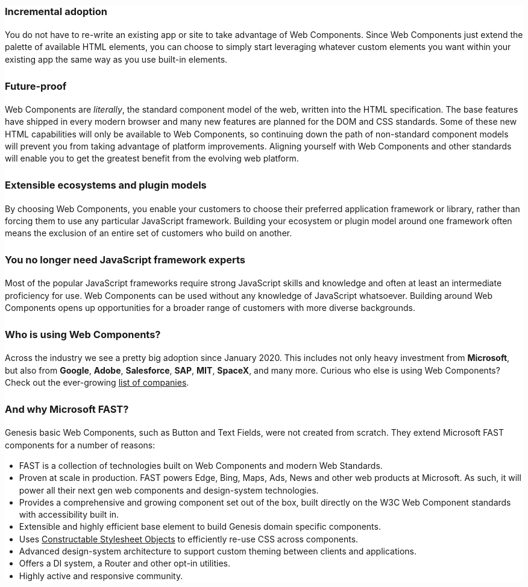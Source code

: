 ### Incremental adoption

You do not have to re-write an existing app or site to take advantage of Web Components. Since Web Components just
extend the palette of available HTML elements, you can choose to simply start leveraging whatever custom elements you
want within your existing app the same way as you use built-in elements.

### Future-proof

Web Components are *literally*, the standard component model of the web, written into the HTML specification. The base
features have shipped in every modern browser and many new features are planned for the DOM and CSS standards. Some of
these new HTML capabilities will only be available to Web Components, so continuing down the path of non-standard
component models will prevent you from taking advantage of platform improvements. Aligning yourself with Web Components
and other standards will enable you to get the greatest benefit from the evolving web platform.

### Extensible ecosystems and plugin models

By choosing Web Components, you enable your customers to choose their preferred application framework or library, rather
than forcing them to use any particular JavaScript framework. Building your ecosystem or plugin model around one
framework often means the exclusion of an entire set of customers who build on another.

### You no longer need JavaScript framework experts
Most of the popular JavaScript frameworks require strong JavaScript skills and knowledge and often at least an
intermediate proficiency for use. Web Components can be used without any knowledge of JavaScript whatsoever. Building
around Web Components opens up opportunities for a broader range of customers with more diverse backgrounds.

### Who is using Web Components?
Across the industry we see a pretty big adoption since January 2020. This includes not only heavy investment from
**Microsoft**, but also from **Google**, **Adobe**, **Salesforce**, **SAP**, **MIT**, **SpaceX**, and many more.
Curious who else is using Web Components? Check out the ever-growing [list of companies](https://arewebcomponentsathingyet.com/).

### And why Microsoft FAST?
Genesis basic Web Components, such as Button and Text Fields, were not created from scratch. They extend Microsoft FAST components for a number of reasons:
- FAST is a collection of technologies built on Web Components and modern Web Standards.
- Proven at scale in production. FAST powers Edge, Bing, Maps, Ads, News and other web products at Microsoft. As such, it will power all their next gen web components and design-system technologies.
- Provides a comprehensive and growing component set out of the box, built directly on the W3C Web Component standards with accessibility built in.
- Extensible and highly efficient base element to build Genesis domain specific components.
- Uses [Constructable Stylesheet Objects](https://wicg.github.io/construct-stylesheets/) to efficiently re-use CSS across components.
- Advanced design-system architecture to support custom theming between clients and applications.
- Offers a DI system, a Router and other opt-in utilities.
- Highly active and responsive community.

